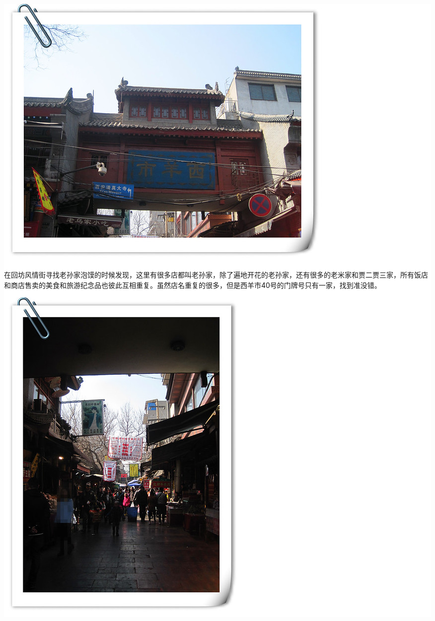 ![回民街 (6)_副本](images/25335460250_f94117481f_z.jpg)

在回坊风情街寻找老孙家泡馍的时候发现，这里有很多店都叫老孙家，除了遍地开花的老孙家，还有很多的老米家和贾二贾三家，所有饭店和商店售卖的美食和旅游纪念品也彼此互相重复。虽然店名重复的很多，但是西羊市40号的门牌号只有一家，找到准没错。

![回民街 (7)_副本](images/25604926476_945458040b_z.jpg)